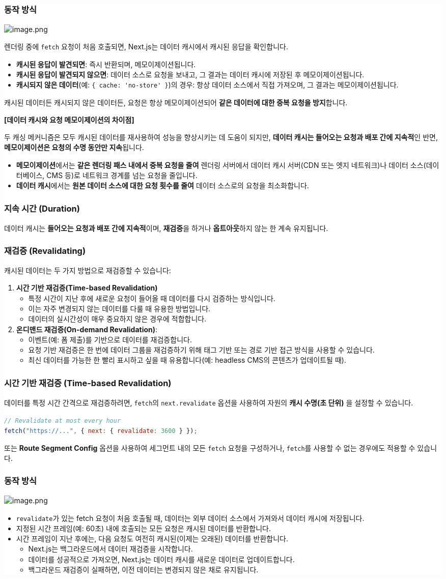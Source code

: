 ### **동작 방식**

![image.png](6%E1%84%8C%E1%85%AE%E1%84%8E%E1%85%A1%20197dea0778cb80a3876fde52d6de95cd/image%202.png)

렌더링 중에 `fetch` 요청이 처음 호출되면, Next.js는 데이터 캐시에서 캐시된 응답을 확인합니다.

- **캐시된 응답이 발견되면**: 즉시 반환되며, 메모이제이션됩니다.
- **캐시된 응답이 발견되지 않으면**: 데이터 소스로 요청을 보내고, 그 결과는 데이터 캐시에 저장된 후 메모이제이션됩니다.
- **캐시되지 않은 데이터**(예: `{ cache: 'no-store' }`)의 경우: 항상 데이터 소스에서 직접 가져오며, 그 결과는 메모이제이션됩니다.

캐시된 데이터든 캐시되지 않은 데이터든, 요청은 항상 메모이제이션되어 **같은 데이터에 대한 중복 요청을 방지**합니다.

**[데이터 캐시와 요청 메모이제이션의 차이점]**

두 캐싱 메커니즘은 모두 캐시된 데이터를 재사용하여 성능을 향상시키는 데 도움이 되지만, **데이터 캐시는 들어오는 요청과 배포 간에 지속적**인 반면, **메모이제이션은 요청의 수명 동안만 지속**됩니다.

- **메모이제이션**에서는 **같은 렌더링 패스 내에서 중복 요청을 줄여** 렌더링 서버에서 데이터 캐시 서버(CDN 또는 엣지 네트워크)나 데이터 소스(데이터베이스, CMS 등)로 네트워크 경계를 넘는 요청을 줄입니다.
- **데이터 캐시**에서는 **원본 데이터 소스에 대한 요청 횟수를 줄여** 데이터 소스로의 요청을 최소화합니다.

### **지속 시간 (Duration)**

데이터 캐시는 **들어오는 요청과 배포 간에 지속적**이며, **재검증**을 하거나 **옵트아웃**하지 않는 한 계속 유지됩니다.

### **재검증 (Revalidating)**

캐시된 데이터는 두 가지 방법으로 재검증할 수 있습니다:

1. **시간 기반 재검증(Time-based Revalidation)**
   - 특정 시간이 지난 후에 새로운 요청이 들어올 때 데이터를 다시 검증하는 방식입니다.
   - 이는 자주 변경되지 않는 데이터를 다룰 때 유용한 방법입니다.
   - 데이터의 실시간성이 매우 중요하지 않은 경우에 적합합니다.
2. **온디맨드 재검증(On-demand Revalidation)**:
   - 이벤트(예: 폼 제출)를 기반으로 데이터를 재검증합니다.
   - 요청 기반 재검증은 한 번에 데이터 그룹을 재검증하기 위해 태그 기반 또는 경로 기반 접근 방식을 사용할 수 있습니다.
   - 최신 데이터를 가능한 한 빨리 표시하고 싶을 때 유용합니다(예: headless CMS의 콘텐츠가 업데이트될 때).

### **시간 기반 재검증 (Time-based Revalidation)**

데이터를 특정 시간 간격으로 재검증하려면, `fetch`의 `next.revalidate` 옵션을 사용하여 자원의 **캐시 수명(초 단위)** 을 설정할 수 있습니다.

```jsx
// Revalidate at most every hour
fetch("https://...", { next: { revalidate: 3600 } });
```

또는 **Route Segment Config** 옵션을 사용하여 세그먼트 내의 모든 `fetch` 요청을 구성하거나, `fetch`를 사용할 수 없는 경우에도 적용할 수 있습니다.

### **동작 방식**

![image.png](6%E1%84%8C%E1%85%AE%E1%84%8E%E1%85%A1%20197dea0778cb80a3876fde52d6de95cd/image%203.png)

- `revalidate`가 있는 fetch 요청이 처음 호출될 때, 데이터는 외부 데이터 소스에서 가져와서 데이터 캐시에 저장됩니다.
- 지정된 시간 프레임(예: 60초) 내에 호출되는 모든 요청은 캐시된 데이터를 반환합니다.
- 시간 프레임이 지난 후에는, 다음 요청도 여전히 캐시된(이제는 오래된) 데이터를 반환합니다.
  - Next.js는 백그라운드에서 데이터 재검증을 시작합니다.
  - 데이터를 성공적으로 가져오면, Next.js는 데이터 캐시를 새로운 데이터로 업데이트합니다.
  - 백그라운드 재검증이 실패하면, 이전 데이터는 변경되지 않은 채로 유지됩니다.
